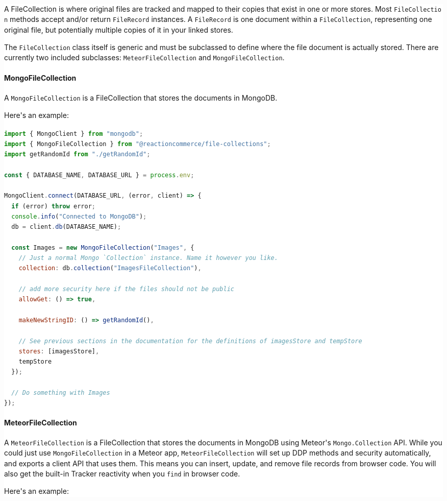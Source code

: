 A FileCollection is where original files are tracked and mapped to their copies that exist in one or more stores. Most `FileCollection` methods accept and/or return `FileRecord` instances. A `FileRecord` is one document within a `FileCollection`, representing one original file, but potentially multiple copies of it in your linked stores.

The `FileCollection` class itself is generic and must be subclassed to define where the file document is actually stored. There are currently two included subclasses: `MeteorFileCollection` and `MongoFileCollection`.

#### MongoFileCollection

A `MongoFileCollection` is a FileCollection that stores the documents in MongoDB.

Here's an example:

```js
import { MongoClient } from "mongodb";
import { MongoFileCollection } from "@reactioncommerce/file-collections";
import getRandomId from "./getRandomId";

const { DATABASE_NAME, DATABASE_URL } = process.env;

MongoClient.connect(DATABASE_URL, (error, client) => {
  if (error) throw error;
  console.info("Connected to MongoDB");
  db = client.db(DATABASE_NAME);

  const Images = new MongoFileCollection("Images", {
    // Just a normal Mongo `Collection` instance. Name it however you like.
    collection: db.collection("ImagesFileCollection"),

    // add more security here if the files should not be public
    allowGet: () => true,

    makeNewStringID: () => getRandomId(),

    // See previous sections in the documentation for the definitions of imagesStore and tempStore
    stores: [imagesStore],
    tempStore
  });

  // Do something with Images
});
```

#### MeteorFileCollection

A `MeteorFileCollection` is a FileCollection that stores the documents in MongoDB using Meteor's `Mongo.Collection` API. While you could just use `MongoFileCollection` in a Meteor app, `MeteorFileCollection` will set up DDP methods and security automatically, and exports a client API that uses them. This means you can insert, update, and remove file records from browser code. You will also get the built-in Tracker reactivity when you `find` in browser code.

Here's an example:
